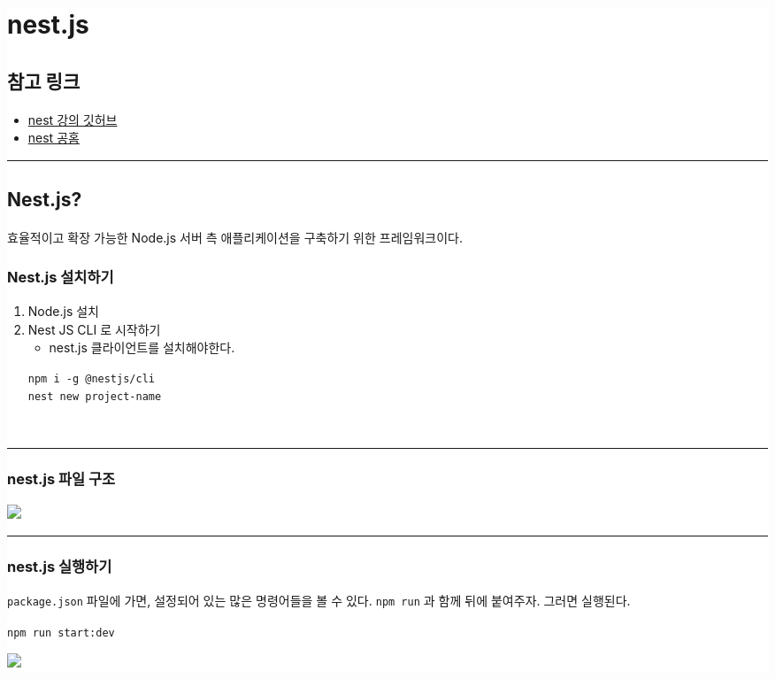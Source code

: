 # nest.js

## 참고 링크
* [nest 강의 깃허브](https://github.com/jaewonhimnae/nestjs-board-app)
* [nest 공홈](https://docs.nestjs.com/)

---

## Nest.js?
효율적이고 확장 가능한 Node.js 서버 측 애플리케이션을 구축하기 위한 프레임워크이다. 

### Nest.js 설치하기

1. Node.js 설치
2. Nest JS CLI 로 시작하기
    * nest.js 클라이언트를 설치해야한다.
    ```shell
    npm i -g @nestjs/cli
    nest new project-name
    ```
<br>

---

### nest.js 파일 구조

<img src="https://github.com/JaeHwan-s-WebServeClass/webserver-nginx/assets/85930183/56056d53-a587-4622-8239-aedd29d4fd1d" width="60%">

<br>

---

### nest.js 실행하기

`package.json` 파일에 가면, 설정되어 있는 많은 명령어들을 볼 수 있다. `npm run` 과 함께 뒤에 붙여주자. 그러면 실행된다.

```
npm run start:dev
```

<img src="https://github.com/JaeHwan-s-WebServeClass/webserver-nginx/assets/85930183/e00450f1-3341-40c6-a0c9-4f5dfbf49d45" width="60%">
